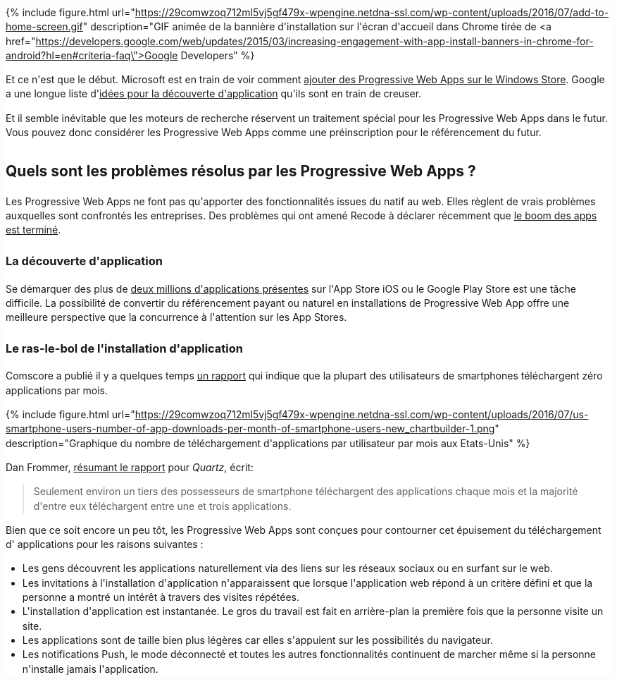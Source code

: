 {% include figure.html url="https://29comwzoq712ml5vj5gf479x-wpengine.netdna-ssl.com/wp-content/uploads/2016/07/add-to-home-screen.gif" description="GIF animée de la bannière d'installation sur l'écran d'accueil dans Chrome tirée de <a href=\"https://developers.google.com/web/updates/2015/03/increasing-engagement-with-app-install-banners-in-chrome-for-android?hl=en#criteria-faq\">Google Developers</a>" %}

Et ce n'est que le début. Microsoft est en train de voir comment [ajouter des Progressive Web Apps sur le Windows Store](https://blogs.windows.com/msedgedev/2016/07/08/the-progress-of-web-apps/). Google a une longue liste d'[idées pour la découverte d'application](https://infrequently.org/2016/06/pwa-discovery-you-aint-seen-nothin-yet/) qu'ils sont en train de creuser.

Et il semble inévitable que les moteurs de recherche réservent un traitement spécial pour les Progressive Web Apps dans le futur. Vous pouvez donc considérer les Progressive Web Apps comme une préinscription pour le référencement du futur.

## Quels sont les problèmes résolus par les Progressive Web Apps ?

Les Progressive Web Apps ne font pas qu'apporter des fonctionnalités issues du natif au web. Elles règlent de vrais problèmes auxquelles sont confrontés les entreprises. Des problèmes qui ont amené Recode à déclarer récemment que [le boom des apps est terminé](http://www.recode.net/2016/6/8/11883518/app-boom-over-snapchat-uber).

### La découverte d'application

Se démarquer des plus de [deux millions d'applications présentes](http://www.statista.com/statistics/276623/number-of-apps-available-in-leading-app-stores/) sur l'App Store iOS ou le Google Play Store est une tâche difficile. La possibilité de convertir du référencement payant ou naturel en installations de Progressive Web App offre une meilleure perspective que la concurrence à l'attention sur les App Stores.

### Le ras-le-bol de l'installation d'application

Comscore a publié il y a quelques temps [un rapport](https://www.comscore.com/Insights/Press-Releases/2014/8/comScore-s-US-Mobile-App-Report-Available-for-Download) qui indique que la plupart des utilisateurs de smartphones téléchargent zéro applications par mois.

{% include figure.html url="https://29comwzoq712ml5vj5gf479x-wpengine.netdna-ssl.com/wp-content/uploads/2016/07/us-smartphone-users-number-of-app-downloads-per-month-of-smartphone-users-new_chartbuilder-1.png" description="Graphique du nombre de téléchargement d'applications par utilisateur par mois aux Etats-Unis" %}

Dan Frommer, [résumant le rapport](http://qz.com/253618/most-smartphone-users-download-zero-apps-per-month/) pour _Quartz_, écrit:

> Seulement environ un tiers des possesseurs de smartphone téléchargent des applications chaque mois et la majorité d'entre eux téléchargent entre une et trois applications.

Bien que ce soit encore un peu tôt, les Progressive Web Apps sont conçues pour contourner cet épuisement du téléchargement d' applications pour les raisons suivantes :

- Les gens découvrent les applications naturellement via des liens sur les réseaux sociaux ou en surfant sur le web.
- Les invitations à l'installation d'application n'apparaissent que lorsque l'application web répond à un critère défini et que la personne a montré un intérêt à travers des visites répétées.
- L'installation d'application est instantanée. Le gros du travail est fait en arrière-plan la première fois que la personne visite un site.
- Les applications sont de taille bien plus légères car elles s'appuient sur les possibilités du navigateur.
- Les notifications Push, le mode déconnecté et toutes les autres fonctionnalités continuent de marcher même si la personne n'installe jamais l'application.
